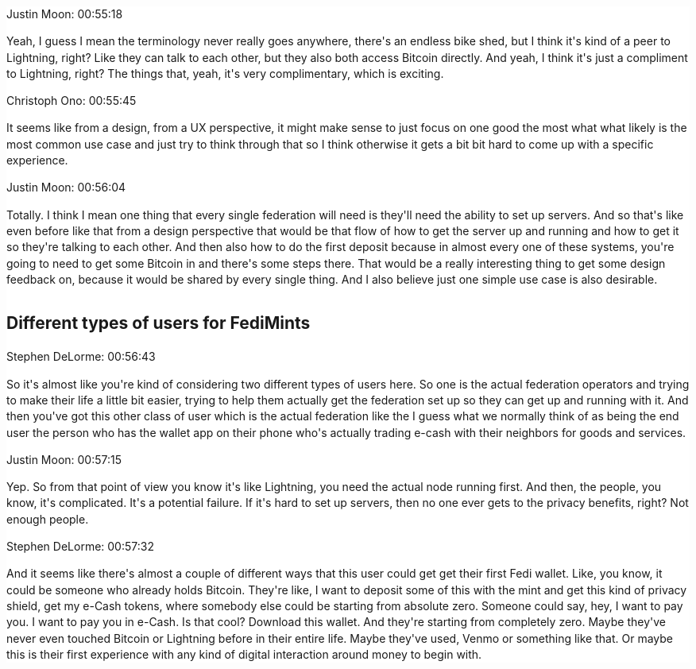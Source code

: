 Justin Moon: 00:55:18

Yeah, I guess I mean the terminology never really goes anywhere, there's an endless bike shed, but I think it's kind of a peer to Lightning, right?
Like they can talk to each other, but they also both access Bitcoin directly.
And yeah, I think it's just a compliment to Lightning, right?
The things that, yeah, it's very complimentary, which is exciting.

Christoph Ono: 00:55:45

It seems like from a design, from a UX perspective, it might make sense to just focus on one good the most what what likely is the most common use case and just try to think through that so I think otherwise it gets a bit bit hard to come up with a specific experience.

Justin Moon: 00:56:04

Totally.
I think I mean one thing that every single federation will need is they'll need the ability to set up servers.
And so that's like even before like that from a design perspective that would be that flow of how to get the server up and running and how to get it so they're talking to each other.
And then also how to do the first deposit because in almost every one of these systems, you're going to need to get some Bitcoin in and there's some steps there.
That would be a really interesting thing to get some design feedback on, because it would be shared by every single thing.
And I also believe just one simple use case is also desirable.

## Different types of users for FediMints

Stephen DeLorme: 00:56:43

So it's almost like you're kind of considering two different types of users here.
So one is the actual federation operators and trying to make their life a little bit easier, trying to help them actually get the federation set up so they can get up and running with it.
And then you've got this other class of user which is the actual federation like the I guess what we normally think of as being the end user the person who has the wallet app on their phone who's actually trading e-cash with their neighbors for goods and services.

Justin Moon: 00:57:15

Yep.
So from that point of view you know it's like Lightning, you need the actual node running first.
And then, the people, you know, it's complicated.
It's a potential failure.
If it's hard to set up servers, then no one ever gets to the privacy benefits, right?
Not enough people.

Stephen DeLorme: 00:57:32

And it seems like there's almost a couple of different ways that this user could get get their first Fedi wallet.
Like, you know, it could be someone who already holds Bitcoin.
They're like, I want to deposit some of this with the mint and get this kind of privacy shield, get my e-Cash tokens, where somebody else could be starting from absolute zero.
Someone could say, hey, I want to pay you.
I want to pay you in e-Cash.
Is that cool?
Download this wallet.
And they're starting from completely zero.
Maybe they've never even touched Bitcoin or Lightning before in their entire life.
Maybe they've used, Venmo or something like that.
Or maybe this is their first experience with any kind of digital interaction around money to begin with.
